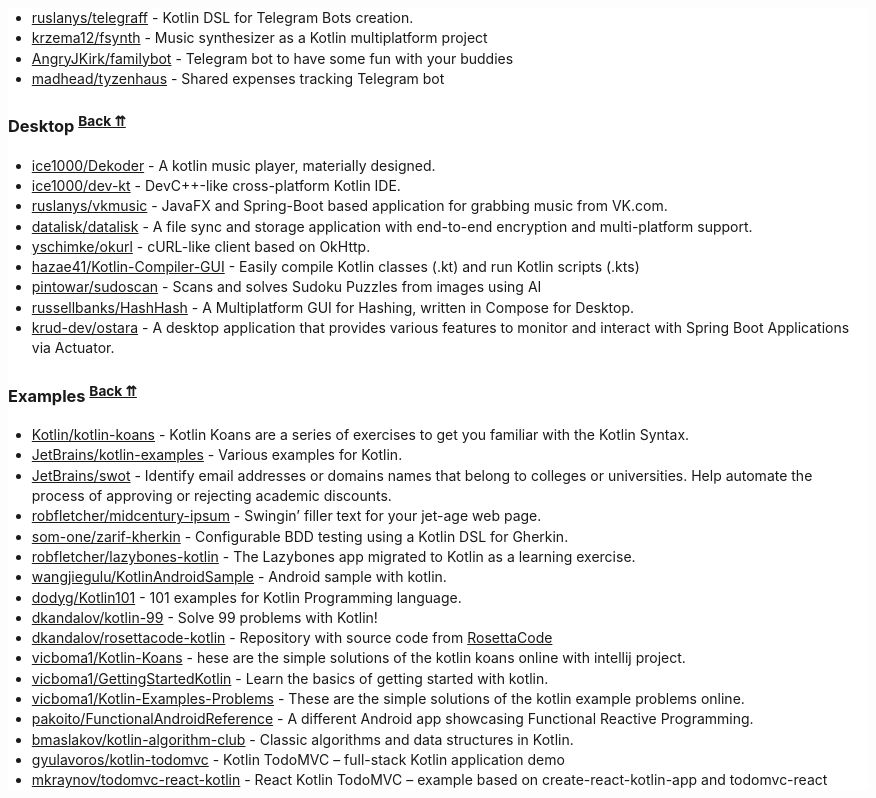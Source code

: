 * [ruslanys/telegraff](https://github.com/ruslanys/telegraff) - Kotlin DSL for Telegram Bots creation.
* [krzema12/fsynth](https://github.com/krzema12/fsynth) - Music synthesizer as a Kotlin multiplatform project
* [AngryJKirk/familybot](https://github.com/AngryJKirk/familybot) - Telegram bot to have some fun with your buddies
* [madhead/tyzenhaus](https://github.com/madhead/tyzenhaus) - Shared expenses tracking Telegram bot

### <a name="projects-desktop"></a>Desktop <sup>[Back ⇈](#projects-desktop-subcategory)</sup>
* [ice1000/Dekoder](https://github.com/ice1000/Dekoder) - A kotlin music player, materially designed.
* [ice1000/dev-kt](https://github.com/ice1000/dev-kt) - DevC++-like cross-platform Kotlin IDE.
* [ruslanys/vkmusic](https://github.com/ruslanys/vkmusic) - JavaFX and Spring-Boot based application for grabbing music from VK.com.
* [datalisk/datalisk](https://github.com/datalisk/datalisk) - A file sync and storage application with end-to-end encryption and multi-platform support.
* [yschimke/okurl](https://github.com/yschimke/okurl) - cURL-like client based on OkHttp.
* [hazae41/Kotlin-Compiler-GUI](https://github.com/hazae41/Kotlin-Compiler-GUI) - Easily compile Kotlin classes (.kt) and run Kotlin scripts (.kts)
* [pintowar/sudoscan](https://github.com/pintowar/sudoscan) - Scans and solves Sudoku Puzzles from images using AI
* [russellbanks/HashHash](https://github.com/russellbanks/HashHash) - A Multiplatform GUI for Hashing, written in Compose for Desktop.
* [krud-dev/ostara](https://github.com/krud-dev/ostara) - A desktop application that provides various features to monitor and interact with Spring Boot Applications via Actuator.

### <a name="projects-examples"></a>Examples <sup>[Back ⇈](#projects-examples-subcategory)</sup>
* [Kotlin/kotlin-koans](https://github.com/Kotlin/kotlin-koans) - Kotlin Koans are a series of exercises to get you familiar with the Kotlin Syntax.
* [JetBrains/kotlin-examples](https://github.com/JetBrains/kotlin-examples) - Various examples for Kotlin.
* [JetBrains/swot](https://github.com/JetBrains/swot) - Identify email addresses or domains names that belong to colleges or universities. Help automate the process of approving or rejecting academic discounts.
* [robfletcher/midcentury-ipsum](https://github.com/robfletcher/midcentury-ipsum) - Swingin’ filler text for your jet-age web page.
* [som-one/zarif-kherkin](https://github.com/som-one/zarif-kherkin) - Configurable BDD testing using a Kotlin DSL for Gherkin.
* [robfletcher/lazybones-kotlin](https://github.com/robfletcher/lazybones-kotlin) - The Lazybones app migrated to Kotlin as a learning exercise.
* [wangjiegulu/KotlinAndroidSample](https://github.com/wangjiegulu/KotlinAndroidSample) - Android sample with kotlin.
* [dodyg/Kotlin101](https://github.com/dodyg/Kotlin101) - 101 examples for Kotlin Programming language.
* [dkandalov/kotlin-99](https://github.com/dkandalov/kotlin-99) - Solve 99 problems with Kotlin!
* [dkandalov/rosettacode-kotlin](https://github.com/dkandalov/rosettacode-kotlin) - Repository with source code from <a href="https://rosettacode.org/">RosettaCode</a>
* [vicboma1/Kotlin-Koans](https://github.com/vicboma1/Kotlin-Koans) - hese are the simple solutions of the kotlin koans online with intellij project.
* [vicboma1/GettingStartedKotlin](https://github.com/vicboma1/GettingStartedKotlin) - Learn the basics of getting started with kotlin.
* [vicboma1/Kotlin-Examples-Problems](https://github.com/vicboma1/Kotlin-Examples-Problems) - These are the simple solutions of the kotlin example problems online.
* [pakoito/FunctionalAndroidReference](https://github.com/pakoito/FunctionalAndroidReference) - A different Android app showcasing Functional Reactive Programming.
* [bmaslakov/kotlin-algorithm-club](https://github.com/bmaslakov/kotlin-algorithm-club) - Classic algorithms and data structures in Kotlin.
* [gyulavoros/kotlin-todomvc](https://github.com/gyulavoros/kotlin-todomvc) - Kotlin TodoMVC – full-stack Kotlin application demo
* [mkraynov/todomvc-react-kotlin](https://github.com/mkraynov/todomvc-react-kotlin) - React Kotlin TodoMVC – example based on create-react-kotlin-app and todomvc-react